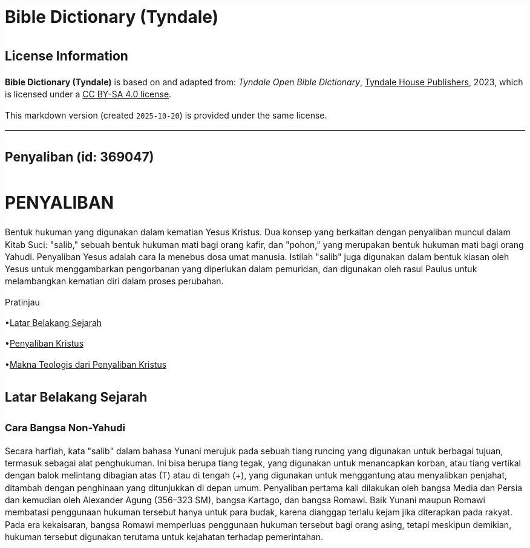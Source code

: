 # Bible Dictionary (Tyndale)

## License Information

**Bible Dictionary (Tyndale)** is based on and adapted from: _Tyndale Open Bible Dictionary_, [Tyndale House Publishers](https://tyndaleopenresources.com/), 2023, which is licensed under a [CC BY-SA 4.0 license](https://creativecommons.org/licenses/by-sa/4.0/legalcode.en).

This markdown version (created `2025-10-20`) is provided under the same license.



--------------------------------

## Penyaliban (id: 369047)

PENYALIBAN
==========

Bentuk hukuman yang digunakan dalam kematian Yesus Kristus. Dua konsep yang berkaitan dengan penyaliban muncul dalam Kitab Suci: "salib," sebuah bentuk hukuman mati bagi orang kafir, dan "pohon," yang merupakan bentuk hukuman mati bagi orang Yahudi. Penyaliban Yesus adalah cara Ia menebus dosa umat manusia. Istilah "salib" juga digunakan dalam bentuk kiasan oleh Yesus untuk menggambarkan pengorbanan yang diperlukan dalam pemuridan, dan digunakan oleh rasul Paulus untuk melambangkan kematian diri dalam proses perubahan.

Pratinjau

•[Latar Belakang Sejarah](#HistoricalBackground)

•[Penyaliban Kristus](#ChristsCrucifixion)

•[Makna Teologis dari Penyaliban Kristus](#TheTheologicalSignificanceofChristsCrucifixion)

Latar Belakang Sejarah
----------------------

### Cara Bangsa Non\-Yahudi

Secara harfiah, kata "salib" dalam bahasa Yunani merujuk pada sebuah tiang runcing yang digunakan untuk berbagai tujuan, termasuk sebagai alat penghukuman. Ini bisa berupa tiang tegak, yang digunakan untuk menancapkan korban, atau tiang vertikal dengan balok melintang dibagian atas (T) atau di tengah (\+), yang digunakan untuk menggantung atau menyalibkan penjahat, ditambah dengan penghinaan yang ditunjukkan di depan umum. Penyaliban pertama kali dilakukan oleh bangsa Media dan Persia dan kemudian oleh Alexander Agung (356–323 SM), bangsa Kartago, dan bangsa Romawi. Baik Yunani maupun Romawi membatasi penggunaan hukuman tersebut hanya untuk para budak, karena dianggap terlalu kejam jika diterapkan pada rakyat. Pada era kekaisaran, bangsa Romawi memperluas penggunaan hukuman tersebut bagi orang asing, tetapi meskipun demikian, hukuman tersebut digunakan terutama untuk kejahatan terhadap pemerintahan.
